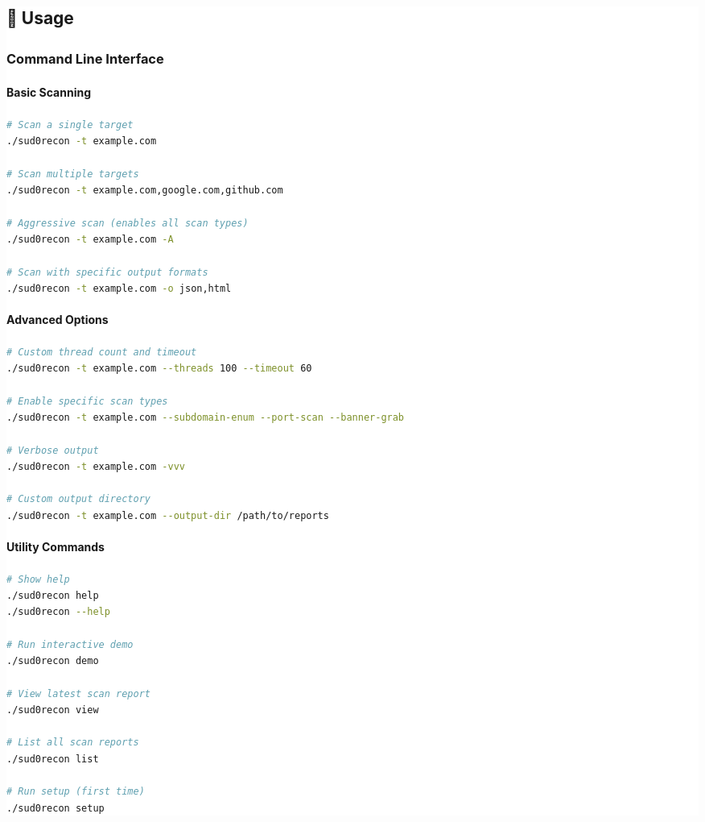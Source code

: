 ## 🎯 Usage

### Command Line Interface

#### Basic Scanning
```bash
# Scan a single target
./sud0recon -t example.com

# Scan multiple targets
./sud0recon -t example.com,google.com,github.com

# Aggressive scan (enables all scan types)
./sud0recon -t example.com -A

# Scan with specific output formats
./sud0recon -t example.com -o json,html
```

#### Advanced Options
```bash
# Custom thread count and timeout
./sud0recon -t example.com --threads 100 --timeout 60

# Enable specific scan types
./sud0recon -t example.com --subdomain-enum --port-scan --banner-grab

# Verbose output
./sud0recon -t example.com -vvv

# Custom output directory
./sud0recon -t example.com --output-dir /path/to/reports
```

#### Utility Commands
```bash
# Show help
./sud0recon help
./sud0recon --help

# Run interactive demo
./sud0recon demo

# View latest scan report
./sud0recon view

# List all scan reports
./sud0recon list

# Run setup (first time)
./sud0recon setup
```
